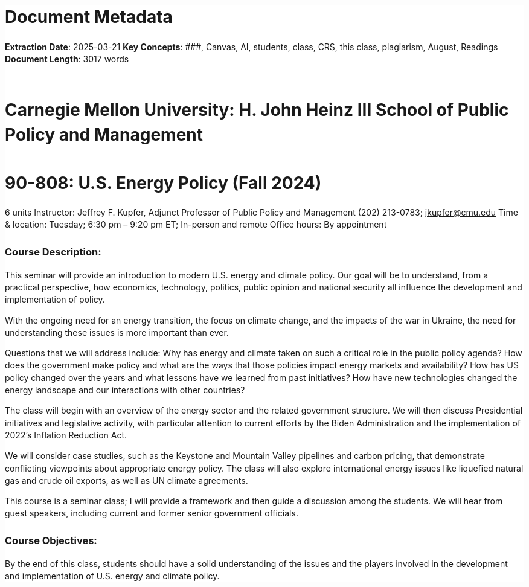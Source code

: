 # Document Metadata

**Extraction Date**: 2025-03-21
**Key Concepts**: ###, Canvas, AI, students, class, CRS, this class, plagiarism, August, Readings
**Document Length**: 3017 words

---

# Carnegie Mellon University: H. John Heinz III School of Public Policy and Management
# 90-808: U.S. Energy Policy (Fall 2024)

6 units
Instructor: Jeffrey F. Kupfer, Adjunct Professor of Public Policy and Management
(202) 213-0783; jkupfer@cmu.edu
Time & location: Tuesday; 6:30 pm – 9:20 pm ET; In-person and remote
Office hours: By appointment
### Course Description:

This seminar will provide an introduction to modern U.S. energy and climate policy. Our goal
will be to understand, from a practical perspective, how economics, technology, politics, public
opinion and national security all influence the development and implementation of policy.

With the ongoing need for an energy transition, the focus on climate change, and the impacts
of the war in Ukraine, the need for understanding these issues is more important than ever.

Questions that we will address include: Why has energy and climate taken on such a critical role
in the public policy agenda? How does the government make policy and what are the ways that
those policies impact energy markets and availability? How has US policy changed over the
years and what lessons have we learned from past initiatives? How have new technologies
changed the energy landscape and our interactions with other countries?

The class will begin with an overview of the energy sector and the related government
structure. We will then discuss Presidential initiatives and legislative activity, with particular
attention to current efforts by the Biden Administration and the implementation of 2022’s
Inflation Reduction Act.

We will consider case studies, such as the Keystone and Mountain Valley pipelines and carbon
pricing, that demonstrate conflicting viewpoints about appropriate energy policy. The class will
also explore international energy issues like liquefied natural gas and crude oil exports, as well
as UN climate agreements.

This course is a seminar class; I will provide a framework and then guide a discussion among the
students. We will hear from guest speakers, including current and former senior government
officials.
### Course Objectives:

By the end of this class, students should have a solid understanding of the issues and the
players involved in the development and implementation of U.S. energy and climate policy.
